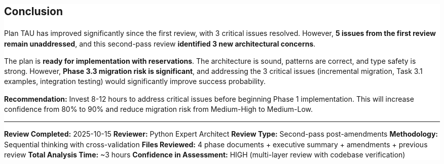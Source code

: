
## Conclusion

Plan TAU has improved significantly since the first review, with 3 critical issues resolved. However, **5 issues from the first review remain unaddressed**, and this second-pass review **identified 3 new architectural concerns**.

The plan is **ready for implementation with reservations**. The architecture is sound, patterns are correct, and type safety is strong. However, **Phase 3.3 migration risk is significant**, and addressing the 3 critical issues (incremental migration, Task 3.1 examples, integration testing) would significantly improve success probability.

**Recommendation:** Invest 8-12 hours to address critical issues before beginning Phase 1 implementation. This will increase confidence from 80% to 90% and reduce migration risk from Medium-High to Medium-Low.

---

**Review Completed:** 2025-10-15
**Reviewer:** Python Expert Architect
**Review Type:** Second-pass post-amendments
**Methodology:** Sequential thinking with cross-validation
**Files Reviewed:** 4 phase documents + executive summary + amendments + previous review
**Total Analysis Time:** ~3 hours
**Confidence in Assessment:** HIGH (multi-layer review with codebase verification)

